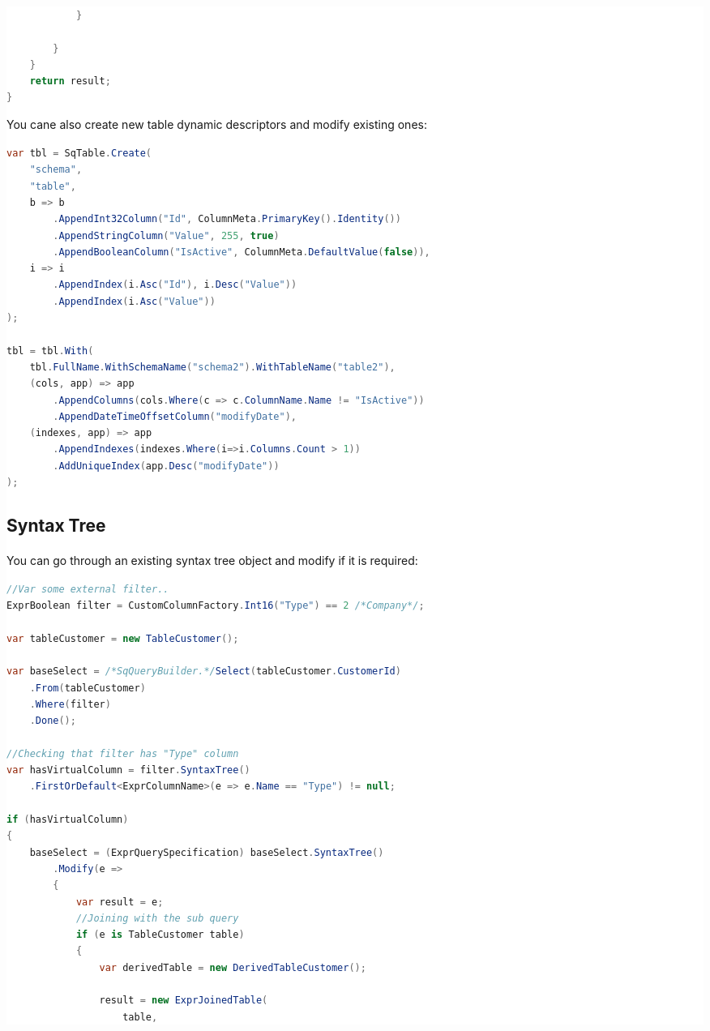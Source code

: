 ```cs
            }

        }
    }
    return result;
}
```

You cane also create new table dynamic descriptors and modify existing ones:
```cs
var tbl = SqTable.Create(
    "schema",
    "table",
    b => b
        .AppendInt32Column("Id", ColumnMeta.PrimaryKey().Identity())
        .AppendStringColumn("Value", 255, true)
        .AppendBooleanColumn("IsActive", ColumnMeta.DefaultValue(false)),
    i => i
        .AppendIndex(i.Asc("Id"), i.Desc("Value"))
        .AppendIndex(i.Asc("Value"))
);

tbl = tbl.With(
    tbl.FullName.WithSchemaName("schema2").WithTableName("table2"),
    (cols, app) => app
        .AppendColumns(cols.Where(c => c.ColumnName.Name != "IsActive"))
        .AppendDateTimeOffsetColumn("modifyDate"),
    (indexes, app) => app
        .AppendIndexes(indexes.Where(i=>i.Columns.Count > 1))
        .AddUniqueIndex(app.Desc("modifyDate"))
);
```

## Syntax Tree
You can go through an existing syntax tree object and modify if it is required:
```cs
//Var some external filter..
ExprBoolean filter = CustomColumnFactory.Int16("Type") == 2 /*Company*/;

var tableCustomer = new TableCustomer();

var baseSelect = /*SqQueryBuilder.*/Select(tableCustomer.CustomerId)
    .From(tableCustomer)
    .Where(filter)
    .Done();

//Checking that filter has "Type" column
var hasVirtualColumn = filter.SyntaxTree()
    .FirstOrDefault<ExprColumnName>(e => e.Name == "Type") != null;

if (hasVirtualColumn)
{
    baseSelect = (ExprQuerySpecification) baseSelect.SyntaxTree()
        .Modify(e =>
        {
            var result = e;
            //Joining with the sub query
            if (e is TableCustomer table)
            {
                var derivedTable = new DerivedTableCustomer();

                result = new ExprJoinedTable(
                    table,
```